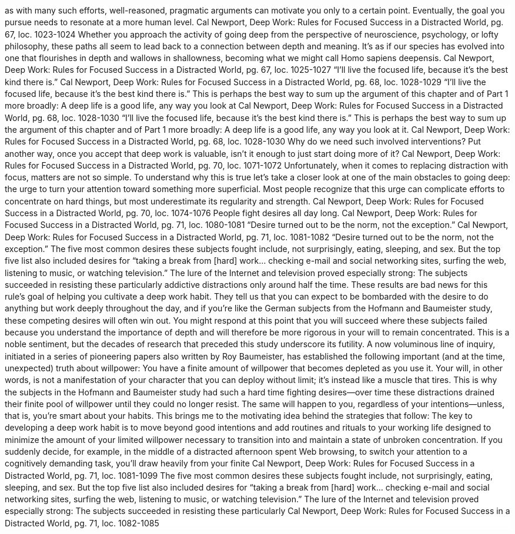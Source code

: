 as with many such efforts, well-reasoned, pragmatic arguments can motivate you only to a certain point. Eventually, the goal you pursue needs to resonate at a more human level.
Cal Newport, Deep Work: Rules for Focused Success in a Distracted World, pg. 67, loc. 1023-1024
Whether you approach the activity of going deep from the perspective of neuroscience, psychology, or lofty philosophy, these paths all seem to lead back to a connection between depth and meaning. It’s as if our species has evolved into one that flourishes in depth and wallows in shallowness, becoming what we might call Homo sapiens deepensis.
Cal Newport, Deep Work: Rules for Focused Success in a Distracted World, pg. 67, loc. 1025-1027
“I’ll live the focused life, because it’s the best kind there is.”
Cal Newport, Deep Work: Rules for Focused Success in a Distracted World, pg. 68, loc. 1028-1029
“I’ll live the focused life, because it’s the best kind there is.” This is perhaps the best way to sum up the argument of this chapter and of Part 1 more broadly: A deep life is a good life, any way you look at
Cal Newport, Deep Work: Rules for Focused Success in a Distracted World, pg. 68, loc. 1028-1030
“I’ll live the focused life, because it’s the best kind there is.” This is perhaps the best way to sum up the argument of this chapter and of Part 1 more broadly: A deep life is a good life, any way you look at it.
Cal Newport, Deep Work: Rules for Focused Success in a Distracted World, pg. 68, loc. 1028-1030
Why do we need such involved interventions? Put another way, once you accept that deep work is valuable, isn’t it enough to just start doing more of it?
Cal Newport, Deep Work: Rules for Focused Success in a Distracted World, pg. 70, loc. 1071-1072
Unfortunately, when it comes to replacing distraction with focus, matters are not so simple. To understand why this is true let’s take a closer look at one of the main obstacles to going deep: the urge to turn your attention toward something more superficial. Most people recognize that this urge can complicate efforts to concentrate on hard things, but most underestimate its regularity and strength.
Cal Newport, Deep Work: Rules for Focused Success in a Distracted World, pg. 70, loc. 1074-1076
People fight desires all day long.
Cal Newport, Deep Work: Rules for Focused Success in a Distracted World, pg. 71, loc. 1080-1081
“Desire turned out to be the norm, not the exception.”
Cal Newport, Deep Work: Rules for Focused Success in a Distracted World, pg. 71, loc. 1081-1082
“Desire turned out to be the norm, not the exception.” The five most common desires these subjects fought include, not surprisingly, eating, sleeping, and sex. But the top five list also included desires for “taking a break from [hard] work… checking e-mail and social networking sites, surfing the web, listening to music, or watching television.” The lure of the Internet and television proved especially strong: The subjects succeeded in resisting these particularly addictive distractions only around half the time. These results are bad news for this rule’s goal of helping you cultivate a deep work habit. They tell us that you can expect to be bombarded with the desire to do anything but work deeply throughout the day, and if you’re like the German subjects from the Hofmann and Baumeister study, these competing desires will often win out. You might respond at this point that you will succeed where these subjects failed because you understand the importance of depth and will therefore be more rigorous in your will to remain concentrated. This is a noble sentiment, but the decades of research that preceded this study underscore its futility. A now voluminous line of inquiry, initiated in a series of pioneering papers also written by Roy Baumeister, has established the following important (and at the time, unexpected) truth about willpower: You have a finite amount of willpower that becomes depleted as you use it. Your will, in other words, is not a manifestation of your character that you can deploy without limit; it’s instead like a muscle that tires. This is why the subjects in the Hofmann and Baumeister study had such a hard time fighting desires—over time these distractions drained their finite pool of willpower until they could no longer resist. The same will happen to you, regardless of your intentions—unless, that is, you’re smart about your habits. This brings me to the motivating idea behind the strategies that follow: The key to developing a deep work habit is to move beyond good intentions and add routines and rituals to your working life designed to minimize the amount of your limited willpower necessary to transition into and maintain a state of unbroken concentration. If you suddenly decide, for example, in the middle of a distracted afternoon spent Web browsing, to switch your attention to a cognitively demanding task, you’ll draw heavily from your finite
Cal Newport, Deep Work: Rules for Focused Success in a Distracted World, pg. 71, loc. 1081-1099
The five most common desires these subjects fought include, not surprisingly, eating, sleeping, and sex. But the top five list also included desires for “taking a break from [hard] work… checking e-mail and social networking sites, surfing the web, listening to music, or watching television.” The lure of the Internet and television proved especially strong: The subjects succeeded in resisting these particularly
Cal Newport, Deep Work: Rules for Focused Success in a Distracted World, pg. 71, loc. 1082-1085